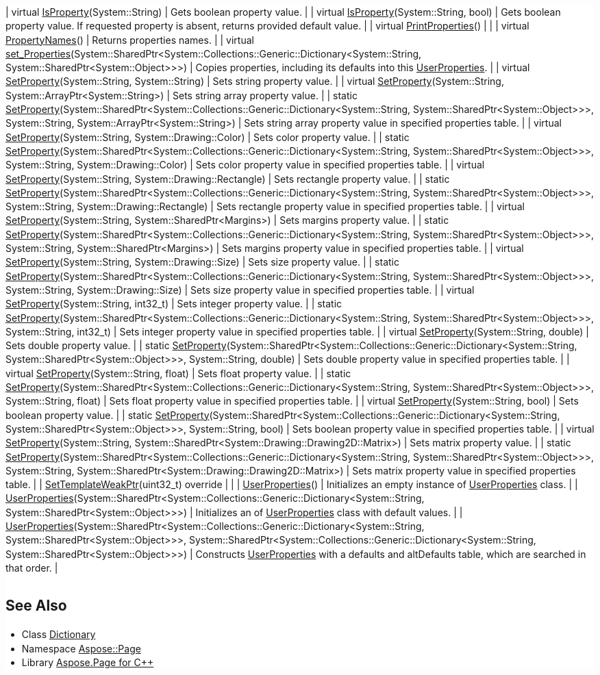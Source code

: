 | virtual [IsProperty](./isproperty/)(System::String) | Gets boolean property value. |
| virtual [IsProperty](./isproperty/)(System::String, bool) | Gets boolean property value. If requested property is absent, returns provided default value. |
| virtual [PrintProperties](./printproperties/)() |  |
| virtual [PropertyNames](./propertynames/)() | Returns properties names. |
| virtual [set_Properties](./set_properties/)(System::SharedPtr\<System::Collections::Generic::Dictionary\<System::String, System::SharedPtr\<System::Object\>\>\>) | Copies properties, including its defaults into this [UserProperties](./). |
| virtual [SetProperty](./setproperty/)(System::String, System::String) | Sets string property value. |
| virtual [SetProperty](./setproperty/)(System::String, System::ArrayPtr\<System::String\>) | Sets string array property value. |
| static [SetProperty](./setproperty/)(System::SharedPtr\<System::Collections::Generic::Dictionary\<System::String, System::SharedPtr\<System::Object\>\>\>, System::String, System::ArrayPtr\<System::String\>) | Sets string array property value in specified properties table. |
| virtual [SetProperty](./setproperty/)(System::String, System::Drawing::Color) | Sets color property value. |
| static [SetProperty](./setproperty/)(System::SharedPtr\<System::Collections::Generic::Dictionary\<System::String, System::SharedPtr\<System::Object\>\>\>, System::String, System::Drawing::Color) | Sets color property value in specified properties table. |
| virtual [SetProperty](./setproperty/)(System::String, System::Drawing::Rectangle) | Sets rectangle property value. |
| static [SetProperty](./setproperty/)(System::SharedPtr\<System::Collections::Generic::Dictionary\<System::String, System::SharedPtr\<System::Object\>\>\>, System::String, System::Drawing::Rectangle) | Sets rectangle property value in specified properties table. |
| virtual [SetProperty](./setproperty/)(System::String, System::SharedPtr\<Margins\>) | Sets margins property value. |
| static [SetProperty](./setproperty/)(System::SharedPtr\<System::Collections::Generic::Dictionary\<System::String, System::SharedPtr\<System::Object\>\>\>, System::String, System::SharedPtr\<Margins\>) | Sets margins property value in specified properties table. |
| virtual [SetProperty](./setproperty/)(System::String, System::Drawing::Size) | Sets size property value. |
| static [SetProperty](./setproperty/)(System::SharedPtr\<System::Collections::Generic::Dictionary\<System::String, System::SharedPtr\<System::Object\>\>\>, System::String, System::Drawing::Size) | Sets size property value in specified properties table. |
| virtual [SetProperty](./setproperty/)(System::String, int32_t) | Sets integer property value. |
| static [SetProperty](./setproperty/)(System::SharedPtr\<System::Collections::Generic::Dictionary\<System::String, System::SharedPtr\<System::Object\>\>\>, System::String, int32_t) | Sets integer property value in specified properties table. |
| virtual [SetProperty](./setproperty/)(System::String, double) | Sets double property value. |
| static [SetProperty](./setproperty/)(System::SharedPtr\<System::Collections::Generic::Dictionary\<System::String, System::SharedPtr\<System::Object\>\>\>, System::String, double) | Sets double property value in specified properties table. |
| virtual [SetProperty](./setproperty/)(System::String, float) | Sets float property value. |
| static [SetProperty](./setproperty/)(System::SharedPtr\<System::Collections::Generic::Dictionary\<System::String, System::SharedPtr\<System::Object\>\>\>, System::String, float) | Sets float property value in specified properties table. |
| virtual [SetProperty](./setproperty/)(System::String, bool) | Sets boolean property value. |
| static [SetProperty](./setproperty/)(System::SharedPtr\<System::Collections::Generic::Dictionary\<System::String, System::SharedPtr\<System::Object\>\>\>, System::String, bool) | Sets boolean property value in specified properties table. |
| virtual [SetProperty](./setproperty/)(System::String, System::SharedPtr\<System::Drawing::Drawing2D::Matrix\>) | Sets matrix property value. |
| static [SetProperty](./setproperty/)(System::SharedPtr\<System::Collections::Generic::Dictionary\<System::String, System::SharedPtr\<System::Object\>\>\>, System::String, System::SharedPtr\<System::Drawing::Drawing2D::Matrix\>) | Sets matrix property value in specified properties table. |
| [SetTemplateWeakPtr](./settemplateweakptr/)(uint32_t) override |  |
| [UserProperties](./userproperties/)() | Initializes an empty instance of [UserProperties](./) class. |
| [UserProperties](./userproperties/)(System::SharedPtr\<System::Collections::Generic::Dictionary\<System::String, System::SharedPtr\<System::Object\>\>\>) | Initializes an of [UserProperties](./) class with default values. |
| [UserProperties](./userproperties/)(System::SharedPtr\<System::Collections::Generic::Dictionary\<System::String, System::SharedPtr\<System::Object\>\>\>, System::SharedPtr\<System::Collections::Generic::Dictionary\<System::String, System::SharedPtr\<System::Object\>\>\>) | Constructs [UserProperties](./) with a defaults and altDefaults table, which are searched in that order. |
## See Also

* Class [Dictionary](../../system.collections.generic/dictionary/)
* Namespace [Aspose::Page](../)
* Library [Aspose.Page for C++](../../)
